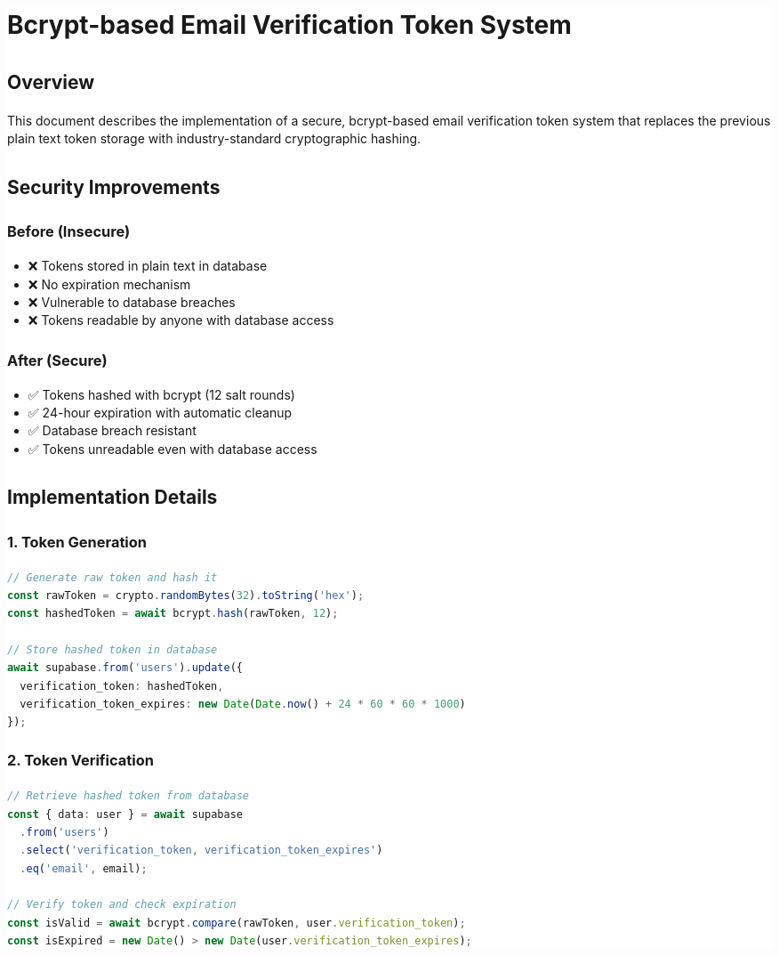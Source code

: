 # Bcrypt-based Email Verification Token System

## Overview

This document describes the implementation of a secure, bcrypt-based email verification token system that replaces the previous plain text token storage with industry-standard cryptographic hashing.

## Security Improvements

### Before (Insecure)
- ❌ Tokens stored in plain text in database
- ❌ No expiration mechanism
- ❌ Vulnerable to database breaches
- ❌ Tokens readable by anyone with database access

### After (Secure)
- ✅ Tokens hashed with bcrypt (12 salt rounds)
- ✅ 24-hour expiration with automatic cleanup
- ✅ Database breach resistant
- ✅ Tokens unreadable even with database access

## Implementation Details

### 1. Token Generation
```typescript
// Generate raw token and hash it
const rawToken = crypto.randomBytes(32).toString('hex');
const hashedToken = await bcrypt.hash(rawToken, 12);

// Store hashed token in database
await supabase.from('users').update({
  verification_token: hashedToken,
  verification_token_expires: new Date(Date.now() + 24 * 60 * 60 * 1000)
});
```

### 2. Token Verification
```typescript
// Retrieve hashed token from database
const { data: user } = await supabase
  .from('users')
  .select('verification_token, verification_token_expires')
  .eq('email', email);

// Verify token and check expiration
const isValid = await bcrypt.compare(rawToken, user.verification_token);
const isExpired = new Date() > new Date(user.verification_token_expires);
```
